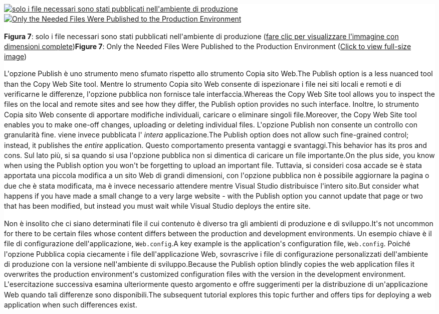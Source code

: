 <span data-ttu-id="b0505-199">[![solo i file necessari sono stati pubblicati nell'ambiente di produzione](deploying-your-site-using-visual-studio-cs/_static/image20.png)](deploying-your-site-using-visual-studio-cs/_static/image19.png)</span><span class="sxs-lookup"><span data-stu-id="b0505-199">[![Only the Needed Files Were Published to the Production Environment](deploying-your-site-using-visual-studio-cs/_static/image20.png)](deploying-your-site-using-visual-studio-cs/_static/image19.png)</span></span>

<span data-ttu-id="b0505-200">**Figura 7**: solo i file necessari sono stati pubblicati nell'ambiente di produzione ([fare clic per visualizzare l'immagine con dimensioni complete](deploying-your-site-using-visual-studio-cs/_static/image21.png))</span><span class="sxs-lookup"><span data-stu-id="b0505-200">**Figure 7**: Only the Needed Files Were Published to the Production Environment ([Click to view full-size image](deploying-your-site-using-visual-studio-cs/_static/image21.png))</span></span>

<span data-ttu-id="b0505-201">L'opzione Publish è uno strumento meno sfumato rispetto allo strumento Copia sito Web.</span><span class="sxs-lookup"><span data-stu-id="b0505-201">The Publish option is a less nuanced tool than the Copy Web Site tool.</span></span> <span data-ttu-id="b0505-202">Mentre lo strumento Copia sito Web consente di ispezionare i file nei siti locali e remoti e di verificarne le differenze, l'opzione pubblica non fornisce tale interfaccia.</span><span class="sxs-lookup"><span data-stu-id="b0505-202">Whereas the Copy Web Site tool allows you to inspect the files on the local and remote sites and see how they differ, the Publish option provides no such interface.</span></span> <span data-ttu-id="b0505-203">Inoltre, lo strumento Copia sito Web consente di apportare modifiche individuali, caricare o eliminare singoli file.</span><span class="sxs-lookup"><span data-stu-id="b0505-203">Moreover, the Copy Web Site tool enables you to make one-off changes, uploading or deleting individual files.</span></span> <span data-ttu-id="b0505-204">L'opzione Publish non consente un controllo con granularità fine. viene invece pubblicata l' *intera* applicazione.</span><span class="sxs-lookup"><span data-stu-id="b0505-204">The Publish option does not allow such fine-grained control; instead, it publishes the *entire* application.</span></span> <span data-ttu-id="b0505-205">Questo comportamento presenta vantaggi e svantaggi.</span><span class="sxs-lookup"><span data-stu-id="b0505-205">This behavior has its pros and cons.</span></span> <span data-ttu-id="b0505-206">Sul lato più, si sa quando si usa l'opzione pubblica non si dimentica di caricare un file importante.</span><span class="sxs-lookup"><span data-stu-id="b0505-206">On the plus side, you know when using the Publish option you won't be forgetting to upload an important file.</span></span> <span data-ttu-id="b0505-207">Tuttavia, si consideri cosa accade se è stata apportata una piccola modifica a un sito Web di grandi dimensioni, con l'opzione pubblica non è possibile aggiornare la pagina o due che è stata modificata, ma è invece necessario attendere mentre Visual Studio distribuisce l'intero sito.</span><span class="sxs-lookup"><span data-stu-id="b0505-207">But consider what happens if you have made a small change to a very large website - with the Publish option you cannot update that page or two that has been modified, but instead you must wait while Visual Studio deploys the entire site.</span></span>

<span data-ttu-id="b0505-208">Non è insolito che ci siano determinati file il cui contenuto è diverso tra gli ambienti di produzione e di sviluppo.</span><span class="sxs-lookup"><span data-stu-id="b0505-208">It's not uncommon for there to be certain files whose content differs between the production and development environments.</span></span> <span data-ttu-id="b0505-209">Un esempio chiave è il file di configurazione dell'applicazione, `Web.config`.</span><span class="sxs-lookup"><span data-stu-id="b0505-209">A key example is the application's configuration file, `Web.config`.</span></span> <span data-ttu-id="b0505-210">Poiché l'opzione Pubblica copia ciecamente i file dell'applicazione Web, sovrascrive i file di configurazione personalizzati dell'ambiente di produzione con la versione nell'ambiente di sviluppo.</span><span class="sxs-lookup"><span data-stu-id="b0505-210">Because the Publish option blindly copies the web application files it overwrites the production environment's customized configuration files with the version in the development environment.</span></span> <span data-ttu-id="b0505-211">L'esercitazione successiva esamina ulteriormente questo argomento e offre suggerimenti per la distribuzione di un'applicazione Web quando tali differenze sono disponibili.</span><span class="sxs-lookup"><span data-stu-id="b0505-211">The subsequent tutorial explores this topic further and offers tips for deploying a web application when such differences exist.</span></span>
